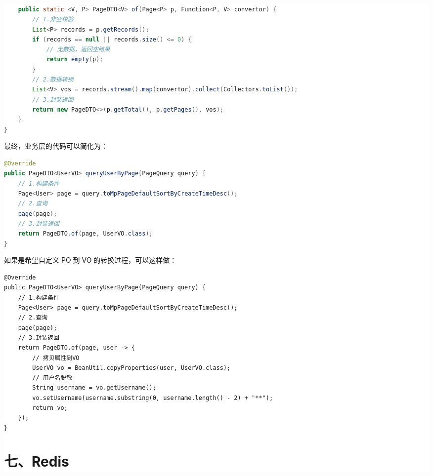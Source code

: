 ```java
    public static <V, P> PageDTO<V> of(Page<P> p, Function<P, V> convertor) {
        // 1.非空校验
        List<P> records = p.getRecords();
        if (records == null || records.size() <= 0) {
            // 无数据，返回空结果
            return empty(p);
        }
        // 2.数据转换
        List<V> vos = records.stream().map(convertor).collect(Collectors.toList());
        // 3.封装返回
        return new PageDTO<>(p.getTotal(), p.getPages(), vos);
    }
}
```

最终，业务层的代码可以简化为：

```java
@Override
public PageDTO<UserVO> queryUserByPage(PageQuery query) {
    // 1.构建条件
    Page<User> page = query.toMpPageDefaultSortByCreateTimeDesc();
    // 2.查询
    page(page);
    // 3.封装返回
    return PageDTO.of(page, UserVO.class);
}
```

如果是希望自定义 PO 到 VO 的转换过程，可以这样做：

```
@Override
public PageDTO<UserVO> queryUserByPage(PageQuery query) {
    // 1.构建条件
    Page<User> page = query.toMpPageDefaultSortByCreateTimeDesc();
    // 2.查询
    page(page);
    // 3.封装返回
    return PageDTO.of(page, user -> {
        // 拷贝属性到VO
        UserVO vo = BeanUtil.copyProperties(user, UserVO.class);
        // 用户名脱敏
        String username = vo.getUsername();
        vo.setUsername(username.substring(0, username.length() - 2) + "**");
        return vo;
    });
}
```

# 七、Redis
